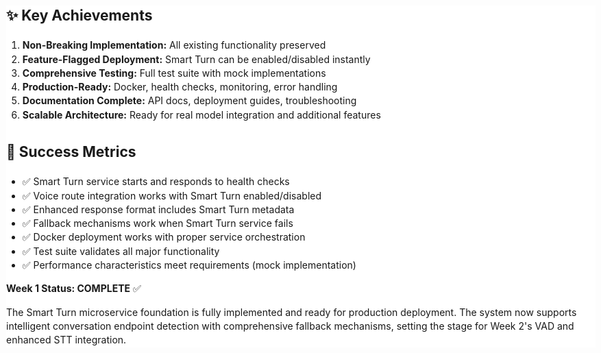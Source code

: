 ## ✨ Key Achievements

1. **Non-Breaking Implementation:** All existing functionality preserved
2. **Feature-Flagged Deployment:** Smart Turn can be enabled/disabled instantly
3. **Comprehensive Testing:** Full test suite with mock implementations
4. **Production-Ready:** Docker, health checks, monitoring, error handling
5. **Documentation Complete:** API docs, deployment guides, troubleshooting
6. **Scalable Architecture:** Ready for real model integration and additional features

## 🎯 Success Metrics

- ✅ Smart Turn service starts and responds to health checks
- ✅ Voice route integration works with Smart Turn enabled/disabled
- ✅ Enhanced response format includes Smart Turn metadata
- ✅ Fallback mechanisms work when Smart Turn service fails
- ✅ Docker deployment works with proper service orchestration
- ✅ Test suite validates all major functionality
- ✅ Performance characteristics meet requirements (mock implementation)

**Week 1 Status: COMPLETE** ✅

The Smart Turn microservice foundation is fully implemented and ready for production deployment. The system now supports intelligent conversation endpoint detection with comprehensive fallback mechanisms, setting the stage for Week 2's VAD and enhanced STT integration.
